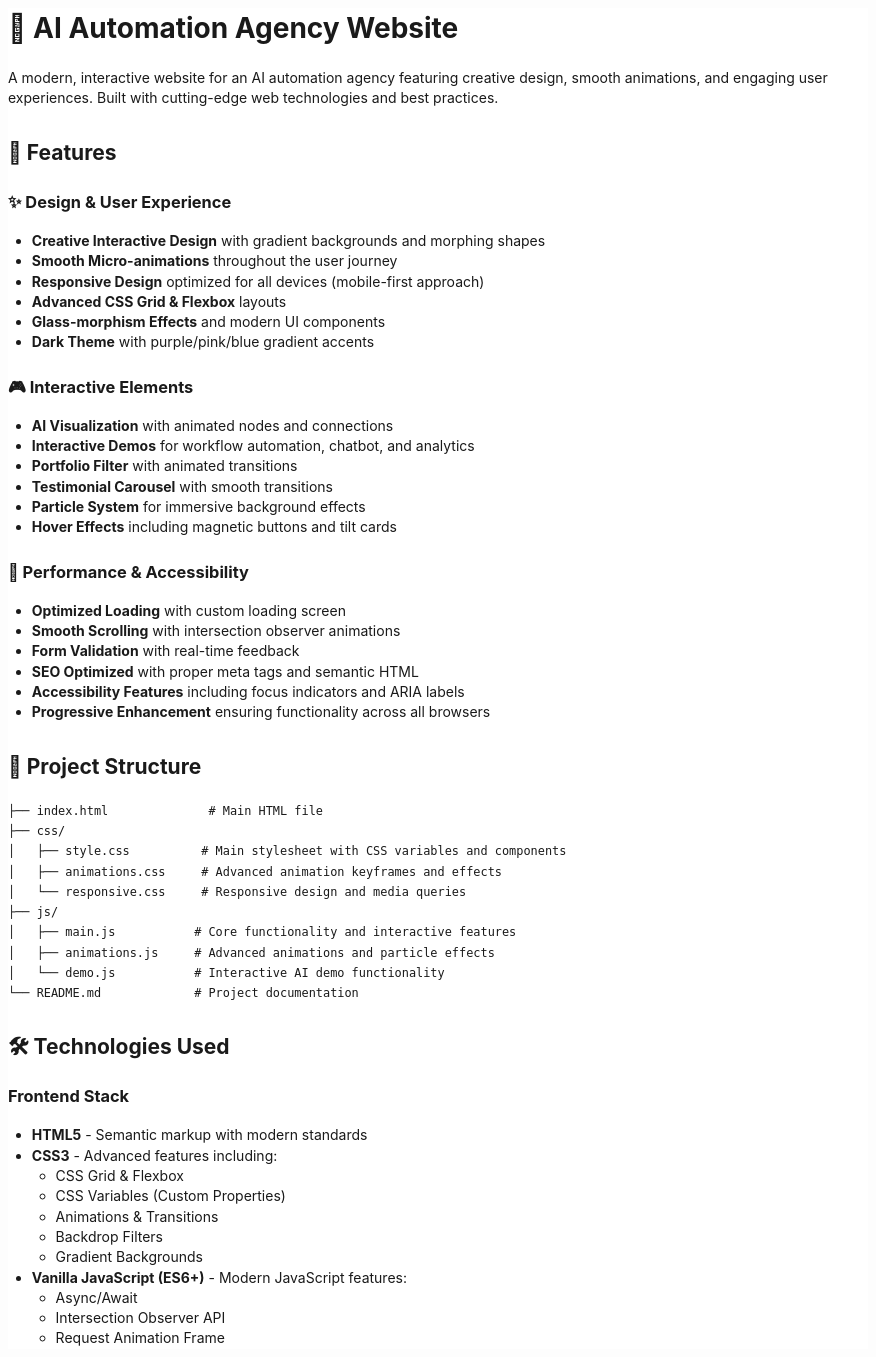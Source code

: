 # 🤖 AI Automation Agency Website

A modern, interactive website for an AI automation agency featuring creative design, smooth animations, and engaging user experiences. Built with cutting-edge web technologies and best practices.

## 🌟 Features

### ✨ Design & User Experience
- **Creative Interactive Design** with gradient backgrounds and morphing shapes
- **Smooth Micro-animations** throughout the user journey
- **Responsive Design** optimized for all devices (mobile-first approach)
- **Advanced CSS Grid & Flexbox** layouts
- **Glass-morphism Effects** and modern UI components
- **Dark Theme** with purple/pink/blue gradient accents

### 🎮 Interactive Elements
- **AI Visualization** with animated nodes and connections
- **Interactive Demos** for workflow automation, chatbot, and analytics
- **Portfolio Filter** with animated transitions
- **Testimonial Carousel** with smooth transitions
- **Particle System** for immersive background effects
- **Hover Effects** including magnetic buttons and tilt cards

### 🚀 Performance & Accessibility
- **Optimized Loading** with custom loading screen
- **Smooth Scrolling** with intersection observer animations
- **Form Validation** with real-time feedback
- **SEO Optimized** with proper meta tags and semantic HTML
- **Accessibility Features** including focus indicators and ARIA labels
- **Progressive Enhancement** ensuring functionality across all browsers

## 📁 Project Structure

```
├── index.html              # Main HTML file
├── css/
│   ├── style.css          # Main stylesheet with CSS variables and components
│   ├── animations.css     # Advanced animation keyframes and effects
│   └── responsive.css     # Responsive design and media queries
├── js/
│   ├── main.js           # Core functionality and interactive features
│   ├── animations.js     # Advanced animations and particle effects
│   └── demo.js           # Interactive AI demo functionality
└── README.md             # Project documentation
```

## 🛠️ Technologies Used

### Frontend Stack
- **HTML5** - Semantic markup with modern standards
- **CSS3** - Advanced features including:
  - CSS Grid & Flexbox
  - CSS Variables (Custom Properties)
  - Animations & Transitions
  - Backdrop Filters
  - Gradient Backgrounds
- **Vanilla JavaScript (ES6+)** - Modern JavaScript features:
  - Async/Await
  - Intersection Observer API
  - Request Animation Frame